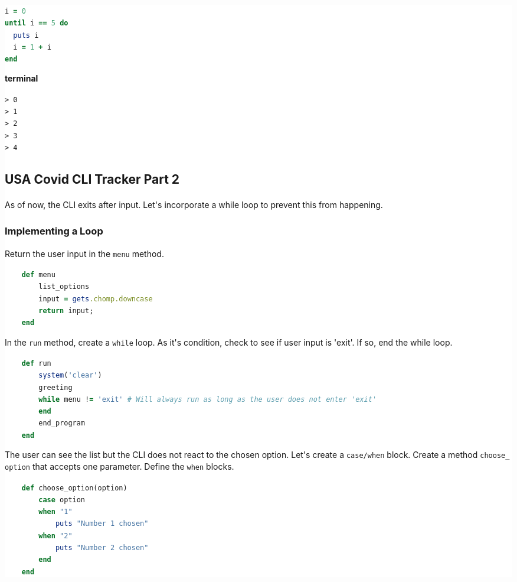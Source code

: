 ```ruby 
i = 0
until i == 5 do 
  puts i 
  i = 1 + i
end
```
**terminal**
```
> 0
> 1
> 2
> 3
> 4
```

<div id="Project-Covid-19-Tracker-and-CLI-Part-2"></div>

## USA Covid CLI Tracker Part 2
As of now, the CLI exits after input. Let's incorporate a while loop to prevent this from happening. 

### Implementing a Loop 
Return the user input in the `menu` method. 

```ruby
    def menu
        list_options
        input = gets.chomp.downcase
        return input;
    end
```
In the `run` method, create a `while` loop. As it's condition, check to see if user input is 'exit'. If so, end the while loop. 
```ruby
    def run
        system('clear')
        greeting
        while menu != 'exit' # Will always run as long as the user does not enter 'exit'
        end
        end_program
    end
```

The user can see the list but the CLI does not react to the chosen option. Let's create a `case/when` block. Create a method `choose_option` that accepts one parameter. Define the `when` blocks. 

```ruby
    def choose_option(option)
        case option
        when "1"
            puts "Number 1 chosen"
        when "2"
            puts "Number 2 chosen"
        end
    end
```
